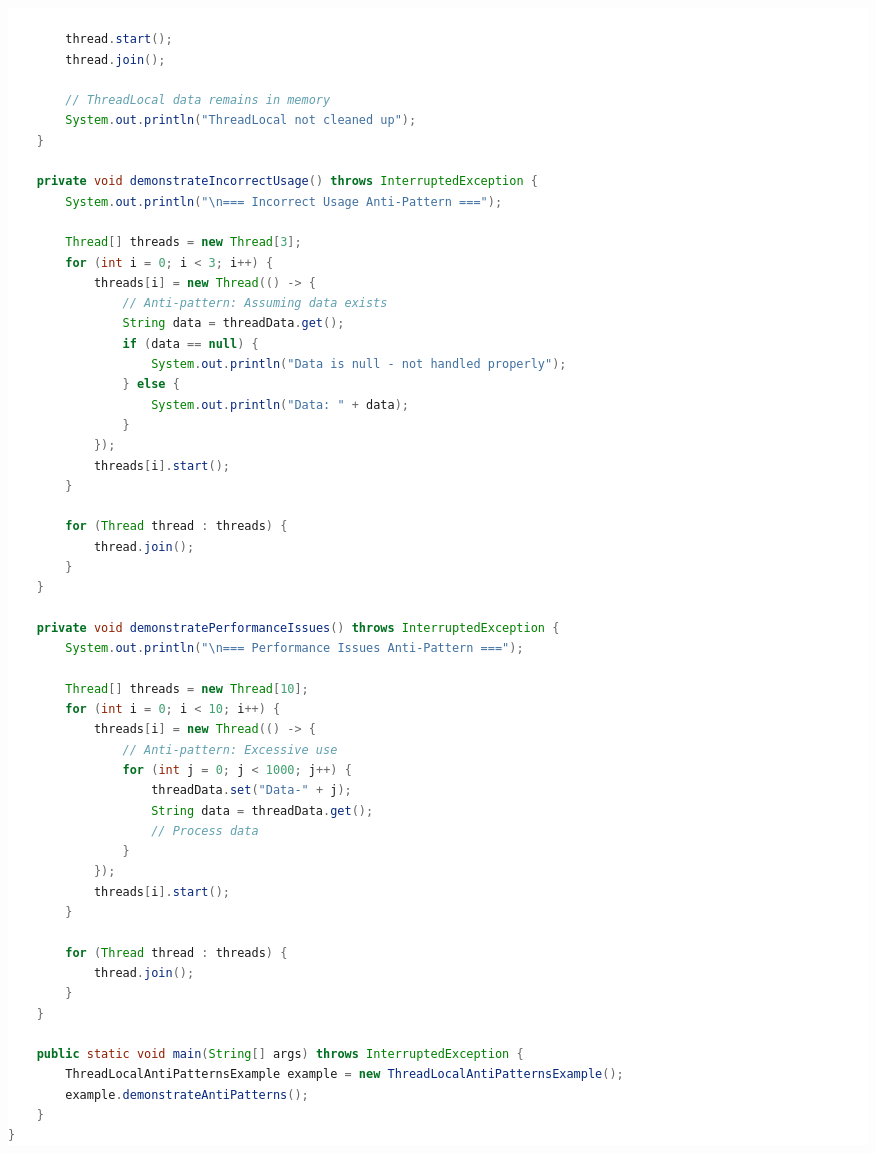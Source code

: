 ```java
        
        thread.start();
        thread.join();
        
        // ThreadLocal data remains in memory
        System.out.println("ThreadLocal not cleaned up");
    }
    
    private void demonstrateIncorrectUsage() throws InterruptedException {
        System.out.println("\n=== Incorrect Usage Anti-Pattern ===");
        
        Thread[] threads = new Thread[3];
        for (int i = 0; i < 3; i++) {
            threads[i] = new Thread(() -> {
                // Anti-pattern: Assuming data exists
                String data = threadData.get();
                if (data == null) {
                    System.out.println("Data is null - not handled properly");
                } else {
                    System.out.println("Data: " + data);
                }
            });
            threads[i].start();
        }
        
        for (Thread thread : threads) {
            thread.join();
        }
    }
    
    private void demonstratePerformanceIssues() throws InterruptedException {
        System.out.println("\n=== Performance Issues Anti-Pattern ===");
        
        Thread[] threads = new Thread[10];
        for (int i = 0; i < 10; i++) {
            threads[i] = new Thread(() -> {
                // Anti-pattern: Excessive use
                for (int j = 0; j < 1000; j++) {
                    threadData.set("Data-" + j);
                    String data = threadData.get();
                    // Process data
                }
            });
            threads[i].start();
        }
        
        for (Thread thread : threads) {
            thread.join();
        }
    }
    
    public static void main(String[] args) throws InterruptedException {
        ThreadLocalAntiPatternsExample example = new ThreadLocalAntiPatternsExample();
        example.demonstrateAntiPatterns();
    }
}
```
